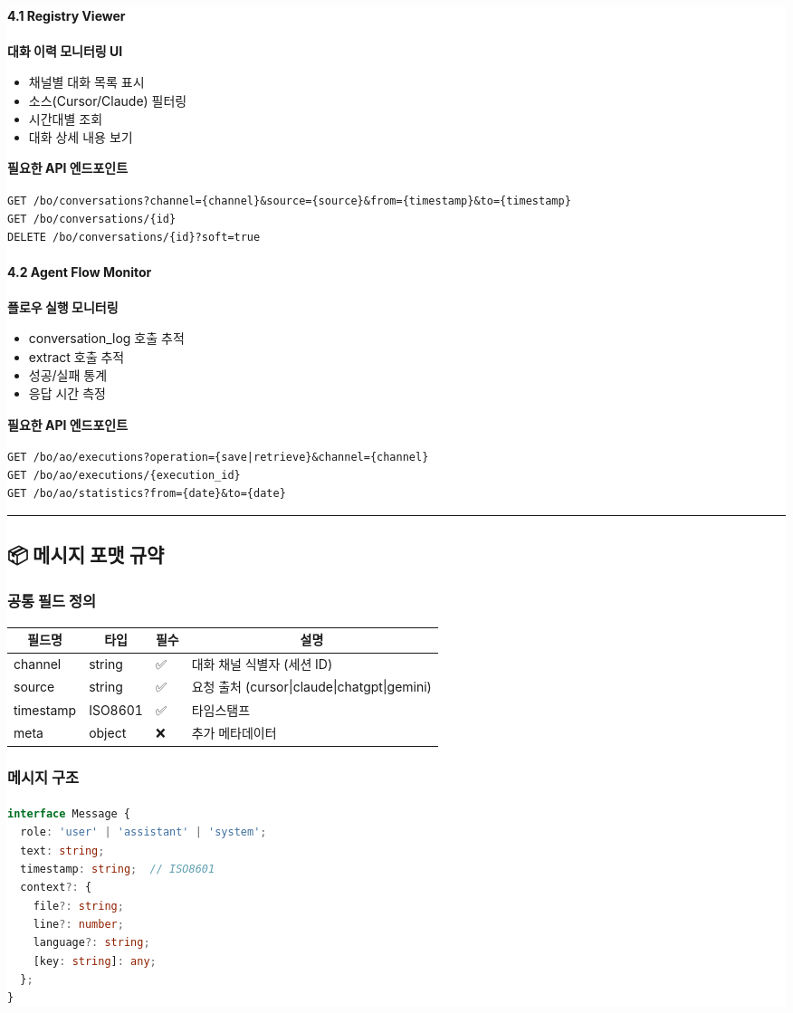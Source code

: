 #### 4.1 Registry Viewer

**대화 이력 모니터링 UI**
- 채널별 대화 목록 표시
- 소스(Cursor/Claude) 필터링
- 시간대별 조회
- 대화 상세 내용 보기

**필요한 API 엔드포인트**
```
GET /bo/conversations?channel={channel}&source={source}&from={timestamp}&to={timestamp}
GET /bo/conversations/{id}
DELETE /bo/conversations/{id}?soft=true
```

#### 4.2 Agent Flow Monitor

**플로우 실행 모니터링**
- conversation_log 호출 추적
- extract 호출 추적
- 성공/실패 통계
- 응답 시간 측정

**필요한 API 엔드포인트**
```
GET /bo/ao/executions?operation={save|retrieve}&channel={channel}
GET /bo/ao/executions/{execution_id}
GET /bo/ao/statistics?from={date}&to={date}
```

---

## 📦 메시지 포맷 규약

### 공통 필드 정의

| 필드명 | 타입 | 필수 | 설명 |
|--------|------|------|------|
| channel | string | ✅ | 대화 채널 식별자 (세션 ID) |
| source | string | ✅ | 요청 출처 (cursor\|claude\|chatgpt\|gemini) |
| timestamp | ISO8601 | ✅ | 타임스탬프 |
| meta | object | ❌ | 추가 메타데이터 |

### 메시지 구조

```typescript
interface Message {
  role: 'user' | 'assistant' | 'system';
  text: string;
  timestamp: string;  // ISO8601
  context?: {
    file?: string;
    line?: number;
    language?: string;
    [key: string]: any;
  };
}
```
